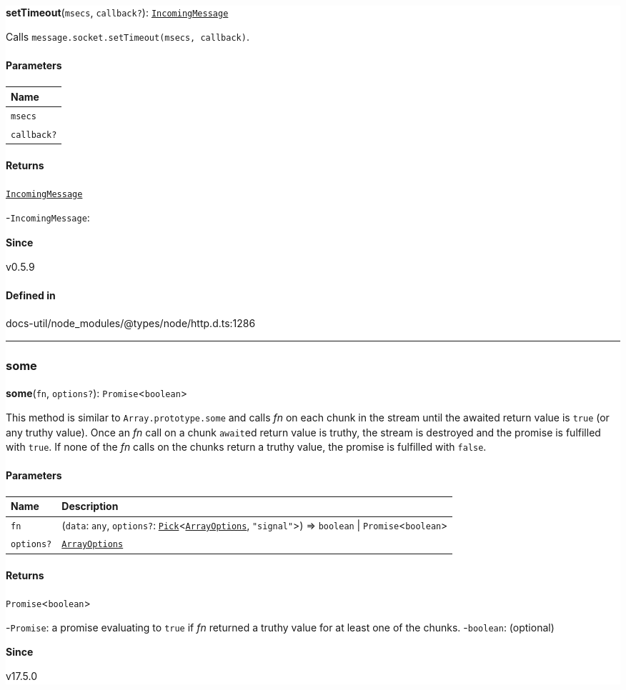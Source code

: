 **setTimeout**(`msecs`, `callback?`): [`IncomingMessage`](IncomingMessage.md)

Calls `message.socket.setTimeout(msecs, callback)`.

#### Parameters

| Name |
| :------ |
| `msecs` | `number` |
| `callback?` | () => `void` |

#### Returns

[`IncomingMessage`](IncomingMessage.md)

-`IncomingMessage`: 

**Since**

v0.5.9

#### Defined in

docs-util/node_modules/@types/node/http.d.ts:1286

___

### some

**some**(`fn`, `options?`): `Promise`<`boolean`\>

This method is similar to `Array.prototype.some` and calls *fn* on each chunk in the stream
until the awaited return value is `true` (or any truthy value). Once an *fn* call on a chunk
`await`ed return value is truthy, the stream is destroyed and the promise is fulfilled with `true`.
If none of the *fn* calls on the chunks return a truthy value, the promise is fulfilled with `false`.

#### Parameters

| Name | Description |
| :------ | :------ |
| `fn` | (`data`: `any`, `options?`: [`Pick`](../index.md#pick)<[`ArrayOptions`](../interfaces/ArrayOptions.md), ``"signal"``\>) => `boolean` \| `Promise`<`boolean`\> | a function to call on each chunk of the stream. Async or not. |
| `options?` | [`ArrayOptions`](../interfaces/ArrayOptions.md) |

#### Returns

`Promise`<`boolean`\>

-`Promise`: a promise evaluating to `true` if *fn* returned a truthy value for at least one of the chunks.
	-`boolean`: (optional) 

**Since**

v17.5.0
